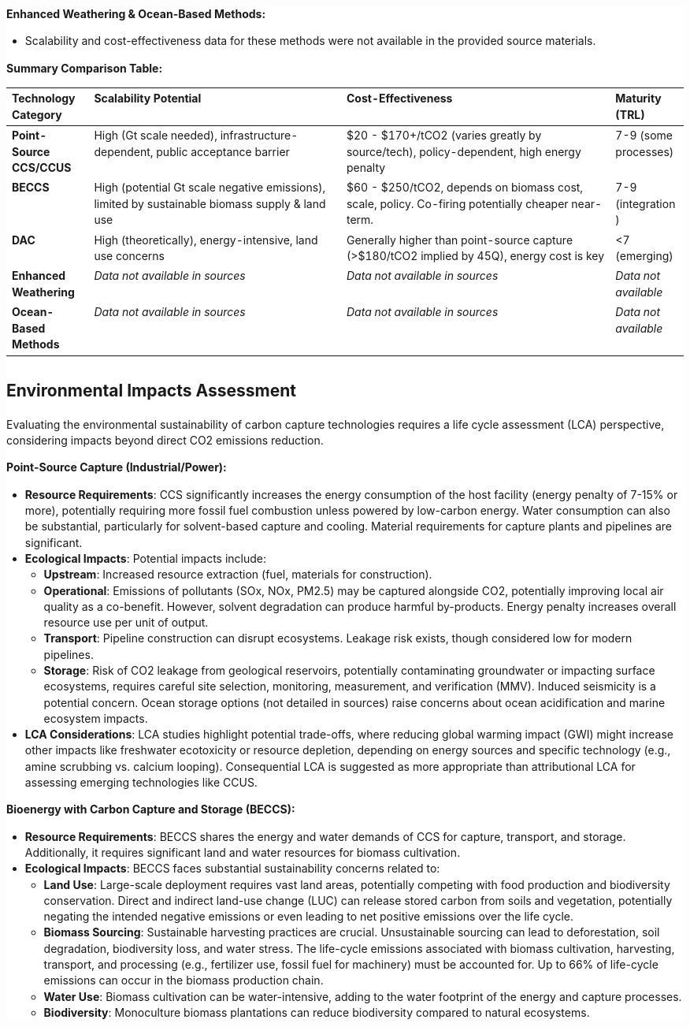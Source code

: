 **Enhanced Weathering & Ocean-Based Methods:**
*   Scalability and cost-effectiveness data for these methods were not available in the provided source materials.

**Summary Comparison Table:**

| Technology Category        | Scalability Potential                                   | Cost-Effectiveness                                                                 | Maturity (TRL)        |
| :------------------------- | :------------------------------------------------------ | :--------------------------------------------------------------------------------- | :-------------------- |
| **Point-Source CCS/CCUS** | High (Gt scale needed), infrastructure-dependent, public acceptance barrier | $20 - $170+/tCO2 (varies greatly by source/tech), policy-dependent, high energy penalty | 7-9 (some processes)  |
| **BECCS**                  | High (potential Gt scale negative emissions), limited by sustainable biomass supply & land use | $60 - $250/tCO2, depends on biomass cost, scale, policy. Co-firing potentially cheaper near-term. | 7-9 (integration)     |
| **DAC**                    | High (theoretically), energy-intensive, land use concerns | Generally higher than point-source capture (>$180/tCO2 implied by 45Q), energy cost is key | <7 (emerging)         |
| **Enhanced Weathering**    | _Data not available in sources_                         | _Data not available in sources_                                                    | _Data not available_  |
| **Ocean-Based Methods**    | _Data not available in sources_                         | _Data not available in sources_                                                    | _Data not available_  |

## Environmental Impacts Assessment

Evaluating the environmental sustainability of carbon capture technologies requires a life cycle assessment (LCA) perspective, considering impacts beyond direct CO2 emissions reduction.

**Point-Source Capture (Industrial/Power):**
*   **Resource Requirements**: CCS significantly increases the energy consumption of the host facility (energy penalty of 7-15% or more), potentially requiring more fossil fuel combustion unless powered by low-carbon energy. Water consumption can also be substantial, particularly for solvent-based capture and cooling. Material requirements for capture plants and pipelines are significant.
*   **Ecological Impacts**: Potential impacts include:
    *   **Upstream**: Increased resource extraction (fuel, materials for construction).
    *   **Operational**: Emissions of pollutants (SOx, NOx, PM2.5) may be captured alongside CO2, potentially improving local air quality as a co-benefit. However, solvent degradation can produce harmful by-products. Energy penalty increases overall resource use per unit of output.
    *   **Transport**: Pipeline construction can disrupt ecosystems. Leakage risk exists, though considered low for modern pipelines.
    *   **Storage**: Risk of CO2 leakage from geological reservoirs, potentially contaminating groundwater or impacting surface ecosystems, requires careful site selection, monitoring, measurement, and verification (MMV). Induced seismicity is a potential concern. Ocean storage options (not detailed in sources) raise concerns about ocean acidification and marine ecosystem impacts.
*   **LCA Considerations**: LCA studies highlight potential trade-offs, where reducing global warming impact (GWI) might increase other impacts like freshwater ecotoxicity or resource depletion, depending on energy sources and specific technology (e.g., amine scrubbing vs. calcium looping). Consequential LCA is suggested as more appropriate than attributional LCA for assessing emerging technologies like CCUS.

**Bioenergy with Carbon Capture and Storage (BECCS):**
*   **Resource Requirements**: BECCS shares the energy and water demands of CCS for capture, transport, and storage. Additionally, it requires significant land and water resources for biomass cultivation.
*   **Ecological Impacts**: BECCS faces substantial sustainability concerns related to:
    *   **Land Use**: Large-scale deployment requires vast land areas, potentially competing with food production and biodiversity conservation. Direct and indirect land-use change (LUC) can release stored carbon from soils and vegetation, potentially negating the intended negative emissions or even leading to net positive emissions over the life cycle.
    *   **Biomass Sourcing**: Sustainable harvesting practices are crucial. Unsustainable sourcing can lead to deforestation, soil degradation, biodiversity loss, and water stress. The life-cycle emissions associated with biomass cultivation, harvesting, transport, and processing (e.g., fertilizer use, fossil fuel for machinery) must be accounted for. Up to 66% of life-cycle emissions can occur in the biomass production chain.
    *   **Water Use**: Biomass cultivation can be water-intensive, adding to the water footprint of the energy and capture processes.
    *   **Biodiversity**: Monoculture biomass plantations can reduce biodiversity compared to natural ecosystems.